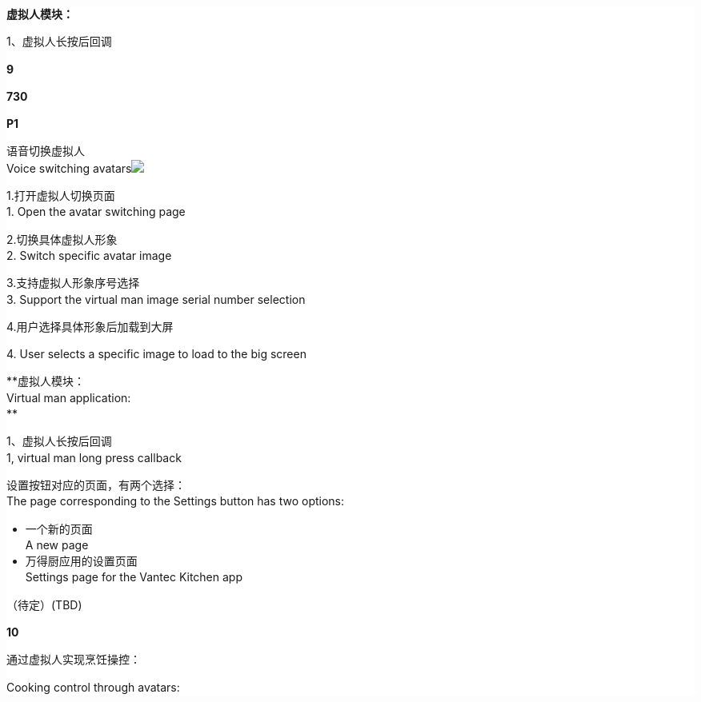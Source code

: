 
  

**虚拟人模块：**

1、虚拟人长按后回调

  

**9**

**730**

**P1**

语音切换虚拟人  
Voice switching avatars![](/download/thumbnails/123660441/image2024-5-28_15-34-30.png?version=1&modificationDate=1716889960795&api=v2)

1.打开虚拟人切换页面  
1\. Open the avatar switching page

2.切换具体虚拟人形象  
2\. Switch specific avatar image  
  

3.支持虚拟人形象序号选择  
3\. Support the virtual man image serial number selection

4.用户选择具体形象后加载到大屏

4\. User selects a specific image to load to the big screen

  

  
  

  

  

**虚拟人模块：  
Virtual man application:  
**

1、虚拟人长按后回调  
1, virtual man long press callback

设置按钮对应的页面，有两个选择：  
The page corresponding to the Settings button has two options:

*   一个新的页面  
    A new page
*   万得厨应用的设置页面  
    Settings page for the Vantec Kitchen app

（待定）(TBD)

  

**10**

通过虚拟人实现烹饪操控：

Cooking control through avatars:
